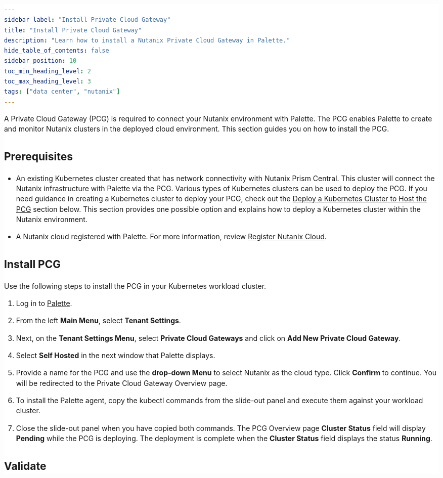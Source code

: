 ```yaml
---
sidebar_label: "Install Private Cloud Gateway"
title: "Install Private Cloud Gateway"
description: "Learn how to install a Nutanix Private Cloud Gateway in Palette."
hide_table_of_contents: false
sidebar_position: 10
toc_min_heading_level: 2
toc_max_heading_level: 3
tags: ["data center", "nutanix"]
---
```



A Private Cloud Gateway (PCG) is required to connect your Nutanix environment with Palette. The PCG enables Palette to create and monitor Nutanix clusters in the deployed cloud environment. This section guides you on how to install the PCG.

## Prerequisites

- An existing Kubernetes cluster created that has network connectivity with Nutanix Prism Central. This cluster will connect the Nutanix infrastructure with Palette via the PCG. Various types of Kubernetes clusters can be used to deploy the PCG. If you need guidance in creating a Kubernetes cluster to deploy your PCG, check out the [Deploy a Kubernetes Cluster to Host the PCG](#deploy-a-kubernetes-cluster-to-host-the-pcg) section below. This section provides one possible option and explains how to deploy a Kubernetes cluster within the Nutanix environment.

- A Nutanix cloud registered with Palette. For more information, review [Register Nutanix Cloud](register-nutanix-cloud.md).


## Install PCG

Use the following steps to install the PCG in your Kubernetes workload cluster.

1. Log in to [Palette](https://console.spectrocloud.com/).

2. From the left **Main Menu**, select **Tenant Settings**.

3. Next, on the **Tenant Settings Menu**, select **Private Cloud Gateways** and click on **Add New Private Cloud Gateway**.

4. Select **Self Hosted** in the next window that Palette displays.

5. Provide a name for the PCG and use the **drop-down Menu** to select Nutanix as the cloud type. Click **Confirm** to continue. You will be redirected to the Private Cloud Gateway Overview page. 

6. To install the Palette agent, copy the kubectl commands from the slide-out panel and execute them against your workload cluster.

7. Close the slide-out panel when you have copied both commands. The PCG Overview page **Cluster Status** field will display **Pending** while the PCG is deploying. The deployment is complete when the **Cluster Status** field displays the status **Running**.  


## Validate
